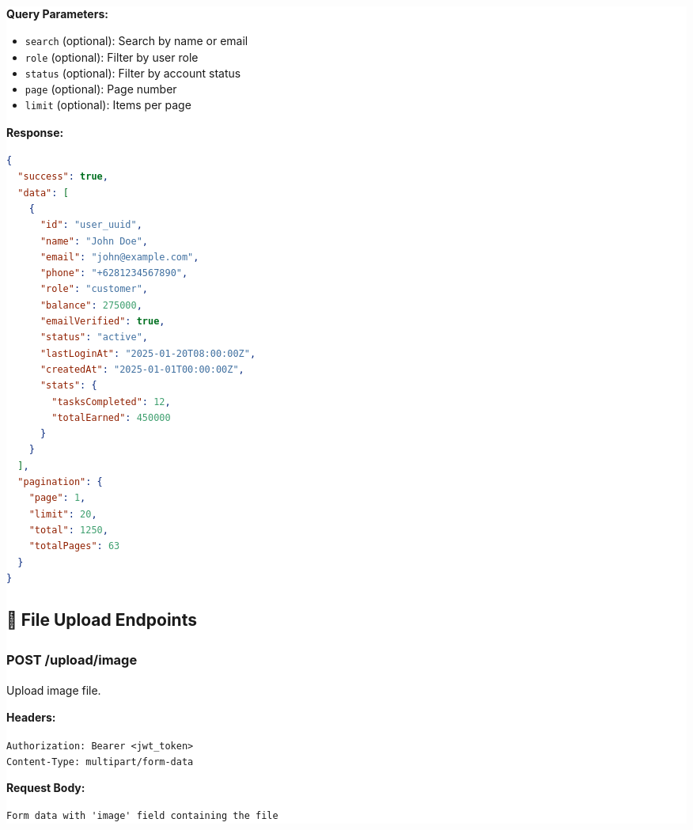 **Query Parameters:**
- `search` (optional): Search by name or email
- `role` (optional): Filter by user role
- `status` (optional): Filter by account status
- `page` (optional): Page number
- `limit` (optional): Items per page

**Response:**
```json
{
  "success": true,
  "data": [
    {
      "id": "user_uuid",
      "name": "John Doe",
      "email": "john@example.com",
      "phone": "+6281234567890",
      "role": "customer",
      "balance": 275000,
      "emailVerified": true,
      "status": "active",
      "lastLoginAt": "2025-01-20T08:00:00Z",
      "createdAt": "2025-01-01T00:00:00Z",
      "stats": {
        "tasksCompleted": 12,
        "totalEarned": 450000
      }
    }
  ],
  "pagination": {
    "page": 1,
    "limit": 20,
    "total": 1250,
    "totalPages": 63
  }
}
```

## 📁 File Upload Endpoints

### POST /upload/image
Upload image file.

**Headers:**
```
Authorization: Bearer <jwt_token>
Content-Type: multipart/form-data
```

**Request Body:**
```
Form data with 'image' field containing the file
```
